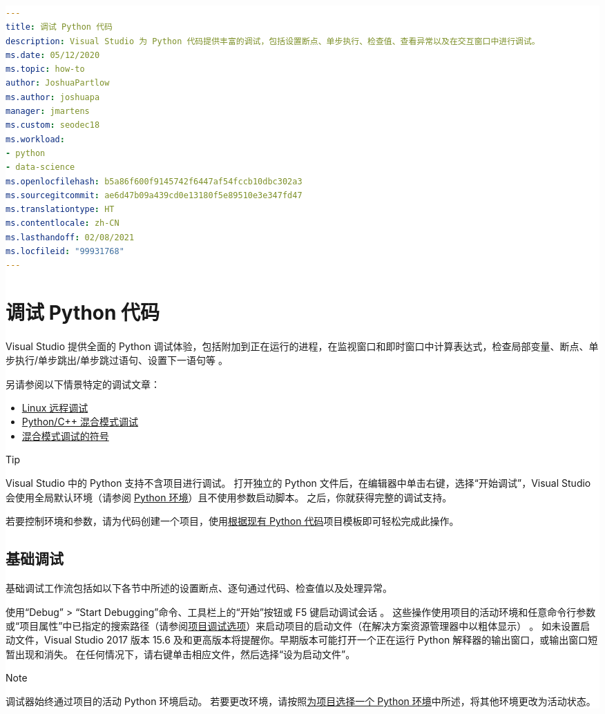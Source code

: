 ```yaml
---
title: 调试 Python 代码
description: Visual Studio 为 Python 代码提供丰富的调试，包括设置断点、单步执行、检查值、查看异常以及在交互窗口中进行调试。
ms.date: 05/12/2020
ms.topic: how-to
author: JoshuaPartlow
ms.author: joshuapa
manager: jmartens
ms.custom: seodec18
ms.workload:
- python
- data-science
ms.openlocfilehash: b5a86f600f9145742f6447af54fccb10dbc302a3
ms.sourcegitcommit: ae6d47b09a439cd0e13180f5e89510e3e347fd47
ms.translationtype: HT
ms.contentlocale: zh-CN
ms.lasthandoff: 02/08/2021
ms.locfileid: "99931768"
---
```

# <a name="debug-your-python-code"></a>调试 Python 代码

Visual Studio 提供全面的 Python 调试体验，包括附加到正在运行的进程，在监视窗口和即时窗口中计算表达式，检查局部变量、断点、单步执行/单步跳出/单步跳过语句、设置下一语句等  。

另请参阅以下情景特定的调试文章：

- [Linux 远程调试](debugging-python-code-on-remote-linux-machines.md)
- [Python/C++ 混合模式调试](debugging-mixed-mode-c-cpp-python-in-visual-studio.md)
- [混合模式调试的符号](debugging-symbols-for-mixed-mode-c-cpp-python.md)

<a name="debugging-without-a-project"></a>

> [!Tip]
> Visual Studio 中的 Python 支持不含项目进行调试。 打开独立的 Python 文件后，在编辑器中单击右键，选择“开始调试”，Visual Studio 会使用全局默认环境（请参阅 [Python 环境](managing-python-environments-in-visual-studio.md)）且不使用参数启动脚本。 之后，你就获得完整的调试支持。
>
> 若要控制环境和参数，请为代码创建一个项目，使用[根据现有 Python 代码](managing-python-projects-in-visual-studio.md#create-a-project-from-existing-files)项目模板即可轻松完成此操作。

<a name="debugging-with-a-project"></a>

## <a name="basic-debugging"></a>基础调试

基础调试工作流包括如以下各节中所述的设置断点、逐句通过代码、检查值以及处理异常。

使用“Debug” > “Start Debugging”命令、工具栏上的“开始”按钮或 F5 键启动调试会话   。 这些操作使用项目的活动环境和任意命令行参数或“项目属性”中已指定的搜索路径（请参阅[项目调试选项](#project-debugging-options)）来启动项目的启动文件（在解决方案资源管理器中以粗体显示） 。 如未设置启动文件，Visual Studio 2017 版本 15.6 及和更高版本将提醒你。早期版本可能打开一个正在运行 Python 解释器的输出窗口，或输出窗口短暂出现和消失。 在任何情况下，请右键单击相应文件，然后选择“设为启动文件”。

> [!Note]
> 调试器始终通过项目的活动 Python 环境启动。 若要更改环境，请按照[为项目选择一个 Python 环境](selecting-a-python-environment-for-a-project.md)中所述，将其他环境更改为活动状态。
